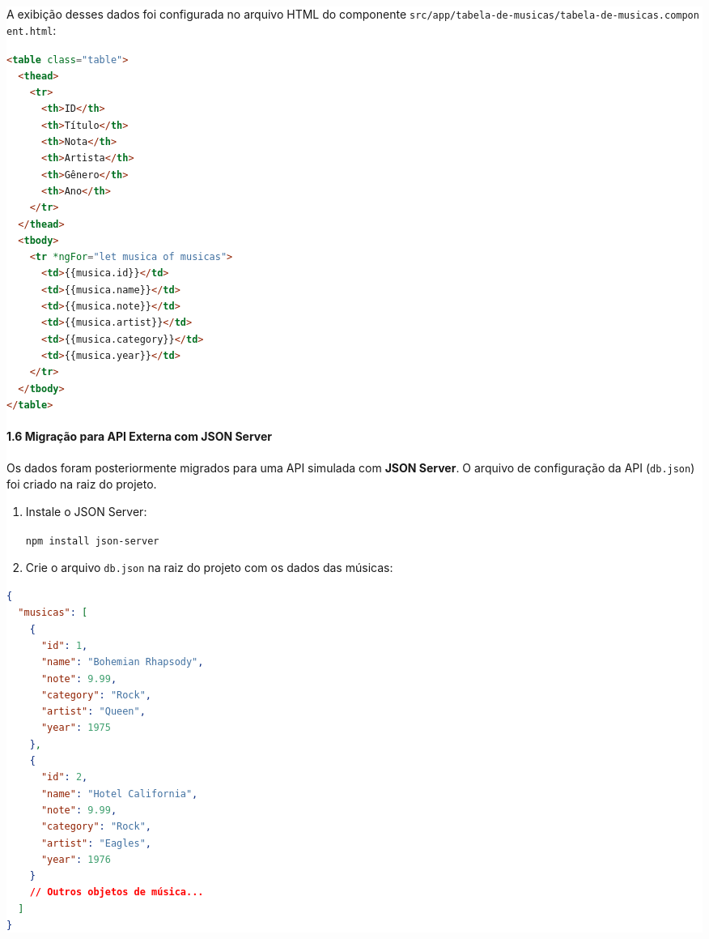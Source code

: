 A exibição desses dados foi configurada no arquivo HTML do componente `src/app/tabela-de-musicas/tabela-de-musicas.component.html`:

```html
<table class="table">
  <thead>
    <tr>
      <th>ID</th>
      <th>Título</th>
      <th>Nota</th>
      <th>Artista</th>
      <th>Gênero</th>
      <th>Ano</th>
    </tr>
  </thead>
  <tbody>
    <tr *ngFor="let musica of musicas">
      <td>{{musica.id}}</td>
      <td>{{musica.name}}</td>
      <td>{{musica.note}}</td>
      <td>{{musica.artist}}</td>
      <td>{{musica.category}}</td>
      <td>{{musica.year}}</td>
    </tr>
  </tbody>
</table>
```

#### 1.6 Migração para API Externa com JSON Server

Os dados foram posteriormente migrados para uma API simulada com **JSON Server**. O arquivo de configuração da API (`db.json`) foi criado na raiz do projeto.

1. Instale o JSON Server:
   ```bash
   npm install json-server
   ```

2. Crie o arquivo `db.json` na raiz do projeto com os dados das músicas:

```json
{
  "musicas": [
    {
      "id": 1,
      "name": "Bohemian Rhapsody",
      "note": 9.99,
      "category": "Rock",
      "artist": "Queen",
      "year": 1975
    },
    {
      "id": 2,
      "name": "Hotel California",
      "note": 9.99,
      "category": "Rock",
      "artist": "Eagles",
      "year": 1976
    }
    // Outros objetos de música...
  ]
}
```
